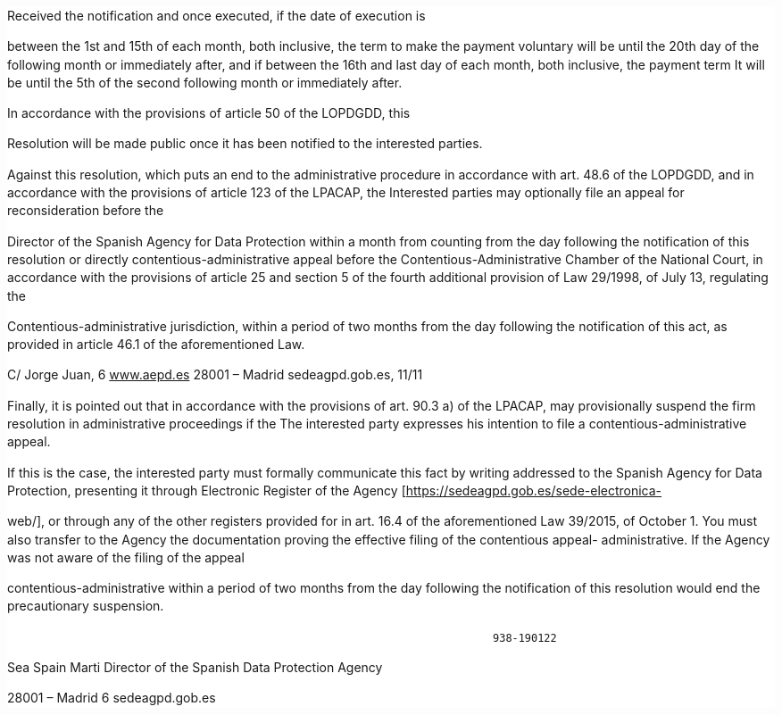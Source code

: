 Received the notification and once executed, if the date of execution is

between the 1st and 15th of each month, both inclusive, the term to make the payment
voluntary will be until the 20th day of the following month or immediately after, and if
between the 16th and last day of each month, both inclusive, the payment term
It will be until the 5th of the second following month or immediately after.

In accordance with the provisions of article 50 of the LOPDGDD, this

Resolution will be made public once it has been notified to the interested parties.

Against this resolution, which puts an end to the administrative procedure in accordance with art. 48.6 of the
LOPDGDD, and in accordance with the provisions of article 123 of the LPACAP, the
Interested parties may optionally file an appeal for reconsideration before the

Director of the Spanish Agency for Data Protection within a month from
counting from the day following the notification of this resolution or directly
contentious-administrative appeal before the Contentious-Administrative Chamber of the
National Court, in accordance with the provisions of article 25 and section 5 of
the fourth additional provision of Law 29/1998, of July 13, regulating the

Contentious-administrative jurisdiction, within a period of two months from the
day following the notification of this act, as provided in article 46.1 of the
aforementioned Law.

C/ Jorge Juan, 6 www.aepd.es
28001 – Madrid sedeagpd.gob.es, 11/11

Finally, it is pointed out that in accordance with the provisions of art. 90.3 a) of the LPACAP,
may provisionally suspend the firm resolution in administrative proceedings if the
The interested party expresses his intention to file a contentious-administrative appeal.

If this is the case, the interested party must formally communicate this fact by
writing addressed to the Spanish Agency for Data Protection, presenting it through
Electronic Register of the Agency \[https://sedeagpd.gob.es/sede-electronica-

web/\], or through any of the other registers provided for in art. 16.4 of the
aforementioned Law 39/2015, of October 1. You must also transfer to the Agency the
documentation proving the effective filing of the contentious appeal-
administrative. If the Agency was not aware of the filing of the appeal

contentious-administrative within a period of two months from the day following the
notification of this resolution would end the precautionary suspension.

                                                                                938-190122

Sea Spain Marti
Director of the Spanish Data Protection Agency

28001 – Madrid 6 sedeagpd.gob.es
